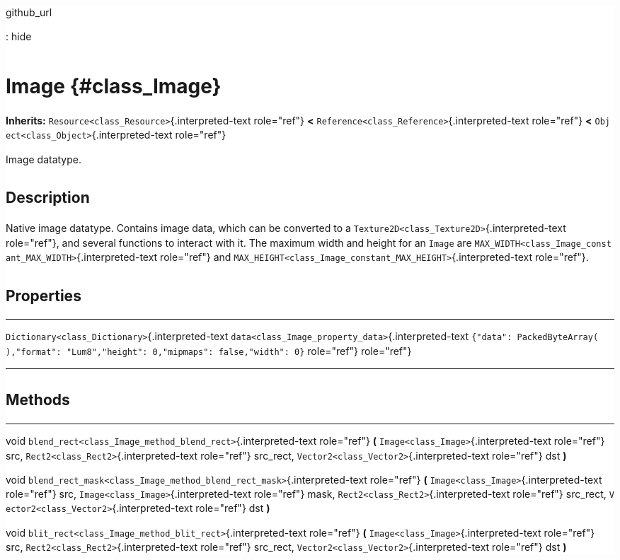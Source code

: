 github\_url

:   hide

Image {#class_Image}
=====

**Inherits:** `Resource<class_Resource>`{.interpreted-text role="ref"}
**\<** `Reference<class_Reference>`{.interpreted-text role="ref"} **\<**
`Object<class_Object>`{.interpreted-text role="ref"}

Image datatype.

Description
-----------

Native image datatype. Contains image data, which can be converted to a
`Texture2D<class_Texture2D>`{.interpreted-text role="ref"}, and several
functions to interact with it. The maximum width and height for an
`Image` are
`MAX_WIDTH<class_Image_constant_MAX_WIDTH>`{.interpreted-text
role="ref"} and
`MAX_HEIGHT<class_Image_constant_MAX_HEIGHT>`{.interpreted-text
role="ref"}.

Properties
----------

  -------------------------------------------------- ----------------------------------------------------- ------------------------------------------------------------------------------------------
  `Dictionary<class_Dictionary>`{.interpreted-text   `data<class_Image_property_data>`{.interpreted-text   `{"data": PackedByteArray(  ),"format": "Lum8","height": 0,"mipmaps": false,"width": 0}`
  role="ref"}                                        role="ref"}                                           

  -------------------------------------------------- ----------------------------------------------------- ------------------------------------------------------------------------------------------

Methods
-------

  ------------------------------------------------------------ ---------------------------------------------------------------------------------------
  void                                                         `blend_rect<class_Image_method_blend_rect>`{.interpreted-text role="ref"} **(**
                                                               `Image<class_Image>`{.interpreted-text role="ref"} src,
                                                               `Rect2<class_Rect2>`{.interpreted-text role="ref"} src\_rect,
                                                               `Vector2<class_Vector2>`{.interpreted-text role="ref"} dst **)**

  void                                                         `blend_rect_mask<class_Image_method_blend_rect_mask>`{.interpreted-text role="ref"}
                                                               **(** `Image<class_Image>`{.interpreted-text role="ref"} src,
                                                               `Image<class_Image>`{.interpreted-text role="ref"} mask,
                                                               `Rect2<class_Rect2>`{.interpreted-text role="ref"} src\_rect,
                                                               `Vector2<class_Vector2>`{.interpreted-text role="ref"} dst **)**

  void                                                         `blit_rect<class_Image_method_blit_rect>`{.interpreted-text role="ref"} **(**
                                                               `Image<class_Image>`{.interpreted-text role="ref"} src,
                                                               `Rect2<class_Rect2>`{.interpreted-text role="ref"} src\_rect,
                                                               `Vector2<class_Vector2>`{.interpreted-text role="ref"} dst **)**
